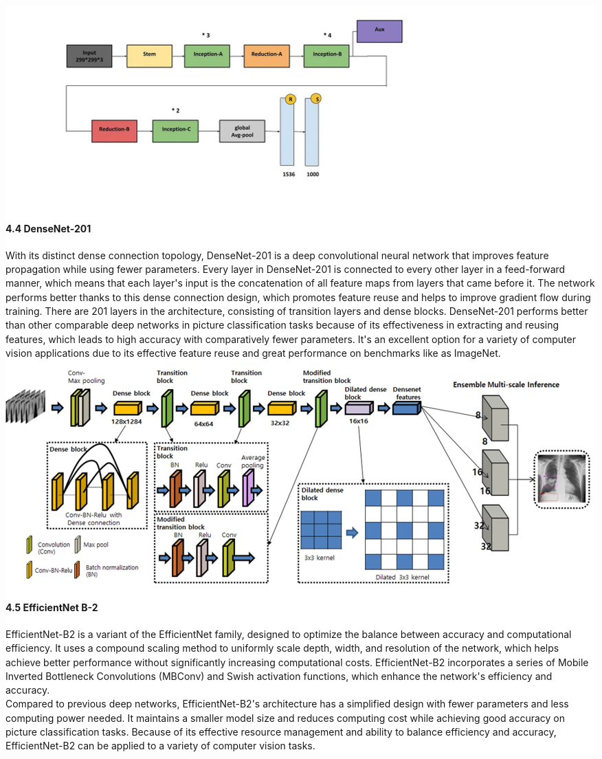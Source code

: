 
![App Screenshot](https://github.com/Muhammad-Hassan-Farid/LUNG-CANCER-DETECTION-USING-MACHINE-LEARNING-FYP/blob/master/Models%20Architectures/Inception.png?raw=true)


#### 4.4 DenseNet-201
With its distinct dense connection topology, DenseNet-201 is a deep convolutional neural network that improves feature propagation while using fewer parameters. Every layer in DenseNet-201 is connected to every other layer in a feed-forward manner, which means that each layer's input is the concatenation of all feature maps from layers that came before it. The network performs better thanks to this dense connection design, which promotes feature reuse and helps to improve gradient flow during training.
There are 201 layers in the architecture, consisting of transition layers and dense blocks. DenseNet-201 performs better than other comparable deep networks in picture classification tasks because of its effectiveness in extracting and reusing features, which leads to high accuracy with comparatively fewer parameters. It's an excellent option for a variety of computer vision applications due to its effective feature reuse and great performance on benchmarks like as ImageNet.


![App Screenshot](https://github.com/Muhammad-Hassan-Farid/LUNG-CANCER-DETECTION-USING-MACHINE-LEARNING-FYP/blob/master/Models%20Architectures/DenseNet-201.png?raw=true
)


#### 4.5 EfficientNet B-2
EfficientNet-B2 is a variant of the EfficientNet family, designed to optimize the balance between accuracy and computational efficiency. It uses a compound scaling method to uniformly scale depth, width, and resolution of the network, which helps achieve better performance without significantly increasing computational costs. EfficientNet-B2 incorporates a series of Mobile Inverted Bottleneck Convolutions (MBConv) and Swish activation functions, which enhance the network's efficiency and accuracy.       
 Compared to previous deep networks, EfficientNet-B2's architecture has a simplified design with fewer parameters and less computing power needed. It maintains a smaller model size and reduces computing cost while achieving good accuracy on picture classification tasks. Because of its effective resource management and ability to balance efficiency and accuracy, EfficientNet-B2 can be applied to a variety of computer vision tasks.

